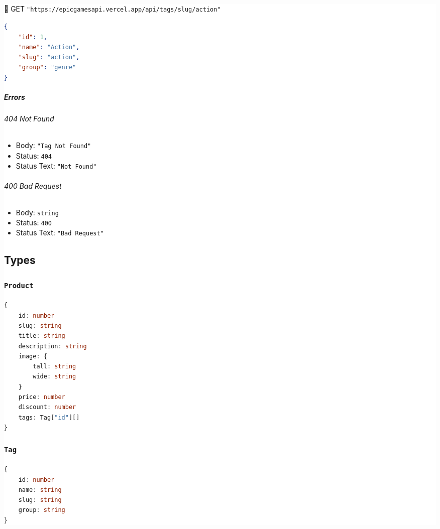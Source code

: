 🔷 GET `"https://epicgamesapi.vercel.app/api/tags/slug/action"`

```json
{
    "id": 1,
    "name": "Action",
    "slug": "action",
    "group": "genre"
}
```

##### Errors

###### 404 Not Found

-   Body: `"Tag Not Found"`
-   Status: `404`
-   Status Text: `"Not Found"`

###### 400 Bad Request

-   Body: `string`
-   Status: `400`
-   Status Text: `"Bad Request"`

## Types

### `Product`

```ts
{
    id: number
    slug: string
    title: string
    description: string
    image: {
        tall: string
        wide: string
    }
    price: number
    discount: number
    tags: Tag["id"][]
}
```

### `Tag`

```ts
{
    id: number
    name: string
    slug: string
    group: string
}
```
